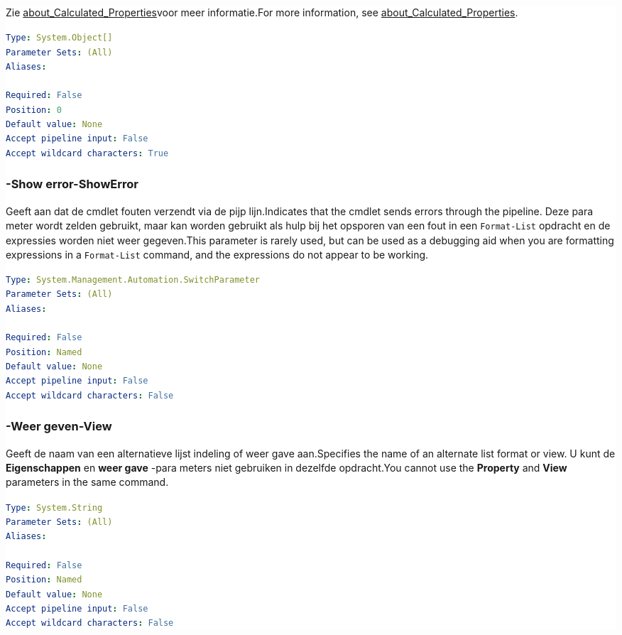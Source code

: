 <span data-ttu-id="6c394-182">Zie [about_Calculated_Properties](../Microsoft.PowerShell.Core/About/about_Calculated_Properties.md)voor meer informatie.</span><span class="sxs-lookup"><span data-stu-id="6c394-182">For more information, see [about_Calculated_Properties](../Microsoft.PowerShell.Core/About/about_Calculated_Properties.md).</span></span>

```yaml
Type: System.Object[]
Parameter Sets: (All)
Aliases:

Required: False
Position: 0
Default value: None
Accept pipeline input: False
Accept wildcard characters: True
```

### <span data-ttu-id="6c394-183">-Show error</span><span class="sxs-lookup"><span data-stu-id="6c394-183">-ShowError</span></span>

<span data-ttu-id="6c394-184">Geeft aan dat de cmdlet fouten verzendt via de pijp lijn.</span><span class="sxs-lookup"><span data-stu-id="6c394-184">Indicates that the cmdlet sends errors through the pipeline.</span></span> <span data-ttu-id="6c394-185">Deze para meter wordt zelden gebruikt, maar kan worden gebruikt als hulp bij het opsporen van een fout in een `Format-List` opdracht en de expressies worden niet weer gegeven.</span><span class="sxs-lookup"><span data-stu-id="6c394-185">This parameter is rarely used, but can be used as a debugging aid when you are formatting expressions in a `Format-List` command, and the expressions do not appear to be working.</span></span>

```yaml
Type: System.Management.Automation.SwitchParameter
Parameter Sets: (All)
Aliases:

Required: False
Position: Named
Default value: None
Accept pipeline input: False
Accept wildcard characters: False
```

### <span data-ttu-id="6c394-186">-Weer geven</span><span class="sxs-lookup"><span data-stu-id="6c394-186">-View</span></span>

<span data-ttu-id="6c394-187">Geeft de naam van een alternatieve lijst indeling of weer gave aan.</span><span class="sxs-lookup"><span data-stu-id="6c394-187">Specifies the name of an alternate list format or view.</span></span> <span data-ttu-id="6c394-188">U kunt de **Eigenschappen** en **weer gave** -para meters niet gebruiken in dezelfde opdracht.</span><span class="sxs-lookup"><span data-stu-id="6c394-188">You cannot use the **Property** and **View** parameters in the same command.</span></span>

```yaml
Type: System.String
Parameter Sets: (All)
Aliases:

Required: False
Position: Named
Default value: None
Accept pipeline input: False
Accept wildcard characters: False
```
